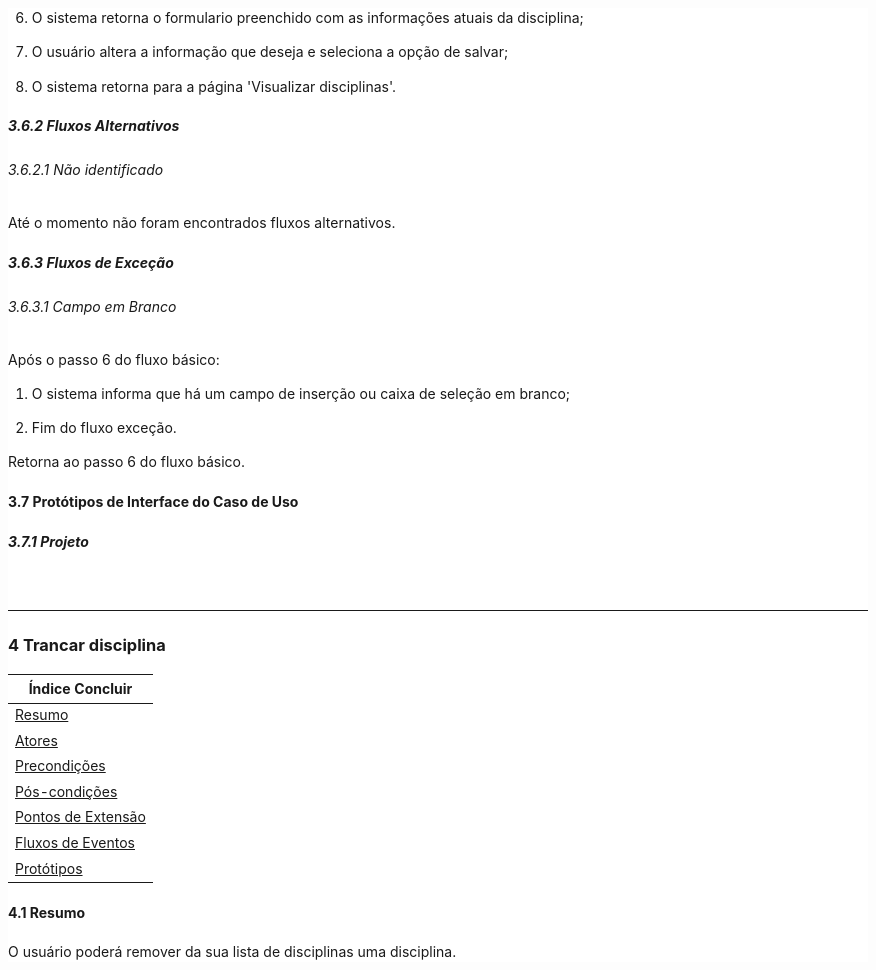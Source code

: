 6. O sistema retorna o formulario preenchido com as informações atuais da disciplina;

7. O usuário altera a informação que deseja e seleciona a opção de salvar;

8. O sistema retorna para a página 'Visualizar disciplinas'. 

##### 3.6.2 Fluxos Alternativos 

###### 3.6.2.1 Não identificado

Até o momento não foram encontrados fluxos alternativos.

##### 3.6.3 Fluxos de Exceção

###### 3.6.3.1 Campo em Branco

Após o passo 6 do fluxo básico:

1. O sistema informa que há um campo de inserção ou caixa de seleção em branco;

2. Fim do fluxo exceção.

Retorna ao passo 6 do fluxo básico.

<a name='proto3'></a>

#### 3.7 Protótipos de Interface do Caso de Uso

##### 3.7.1 Projeto

![]()

------

<a name='trancar'></a>

### 4 Trancar disciplina

| Índice Concluir               |
| ----------------------------- |
| [Resumo](#resumo4)            |
| [Atores](#atores4)            |
| [Precondições](#pre4)         |
| [Pós-condições](#pos4)        |
| [Pontos de Extensão](#ext4)   |
| [Fluxos de Eventos](#fluxos4) |
| [Protótipos](#proto4)         |

<a name='resumo4'></a>

#### 4.1 Resumo

O usuário poderá remover da sua lista de disciplinas uma disciplina.
